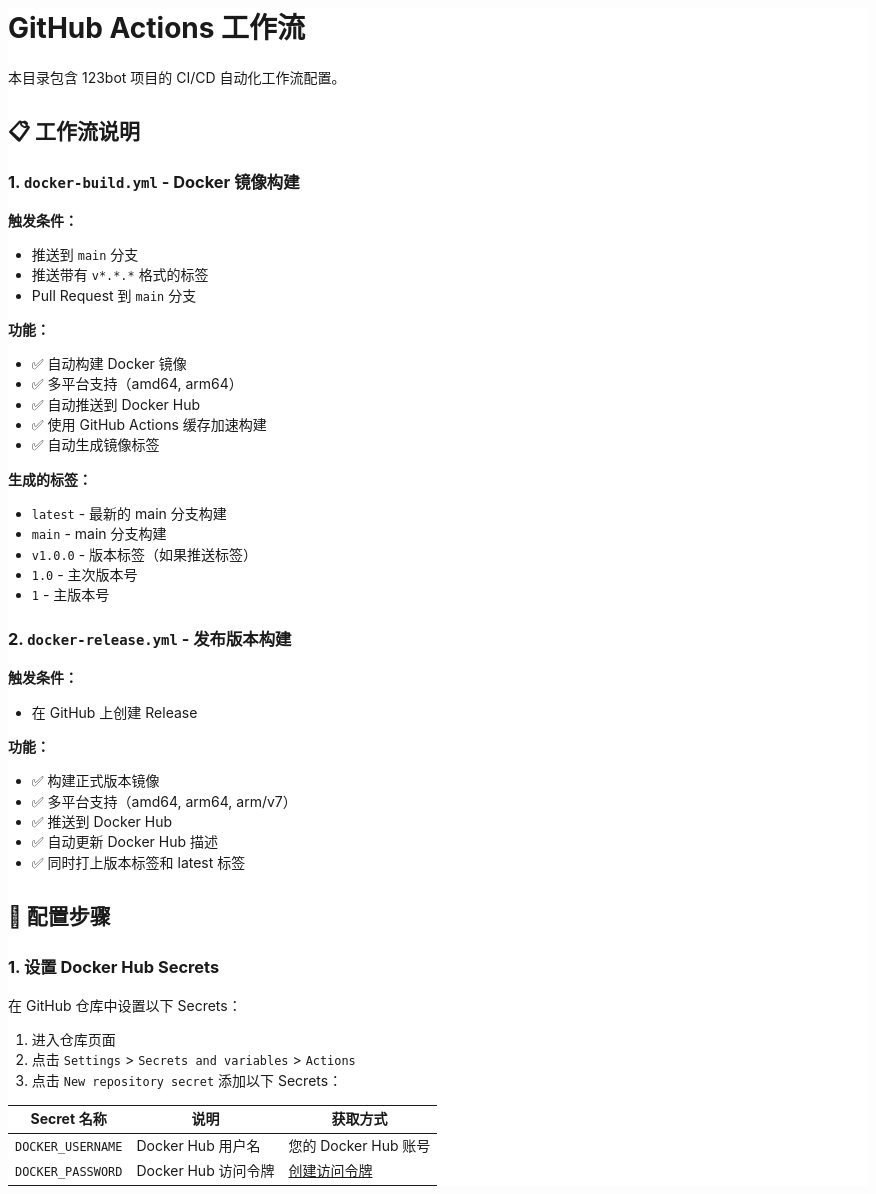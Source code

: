 # GitHub Actions 工作流

本目录包含 123bot 项目的 CI/CD 自动化工作流配置。

## 📋 工作流说明

### 1. `docker-build.yml` - Docker 镜像构建

**触发条件：**
- 推送到 `main` 分支
- 推送带有 `v*.*.*` 格式的标签
- Pull Request 到 `main` 分支

**功能：**
- ✅ 自动构建 Docker 镜像
- ✅ 多平台支持（amd64, arm64）
- ✅ 自动推送到 Docker Hub
- ✅ 使用 GitHub Actions 缓存加速构建
- ✅ 自动生成镜像标签

**生成的标签：**
- `latest` - 最新的 main 分支构建
- `main` - main 分支构建
- `v1.0.0` - 版本标签（如果推送标签）
- `1.0` - 主次版本号
- `1` - 主版本号

### 2. `docker-release.yml` - 发布版本构建

**触发条件：**
- 在 GitHub 上创建 Release

**功能：**
- ✅ 构建正式版本镜像
- ✅ 多平台支持（amd64, arm64, arm/v7）
- ✅ 推送到 Docker Hub
- ✅ 自动更新 Docker Hub 描述
- ✅ 同时打上版本标签和 latest 标签

## 🔧 配置步骤

### 1. 设置 Docker Hub Secrets

在 GitHub 仓库中设置以下 Secrets：

1. 进入仓库页面
2. 点击 `Settings` > `Secrets and variables` > `Actions`
3. 点击 `New repository secret` 添加以下 Secrets：

| Secret 名称 | 说明 | 获取方式 |
|-------------|------|----------|
| `DOCKER_USERNAME` | Docker Hub 用户名 | 您的 Docker Hub 账号 |
| `DOCKER_PASSWORD` | Docker Hub 访问令牌 | [创建访问令牌](https://hub.docker.com/settings/security) |
